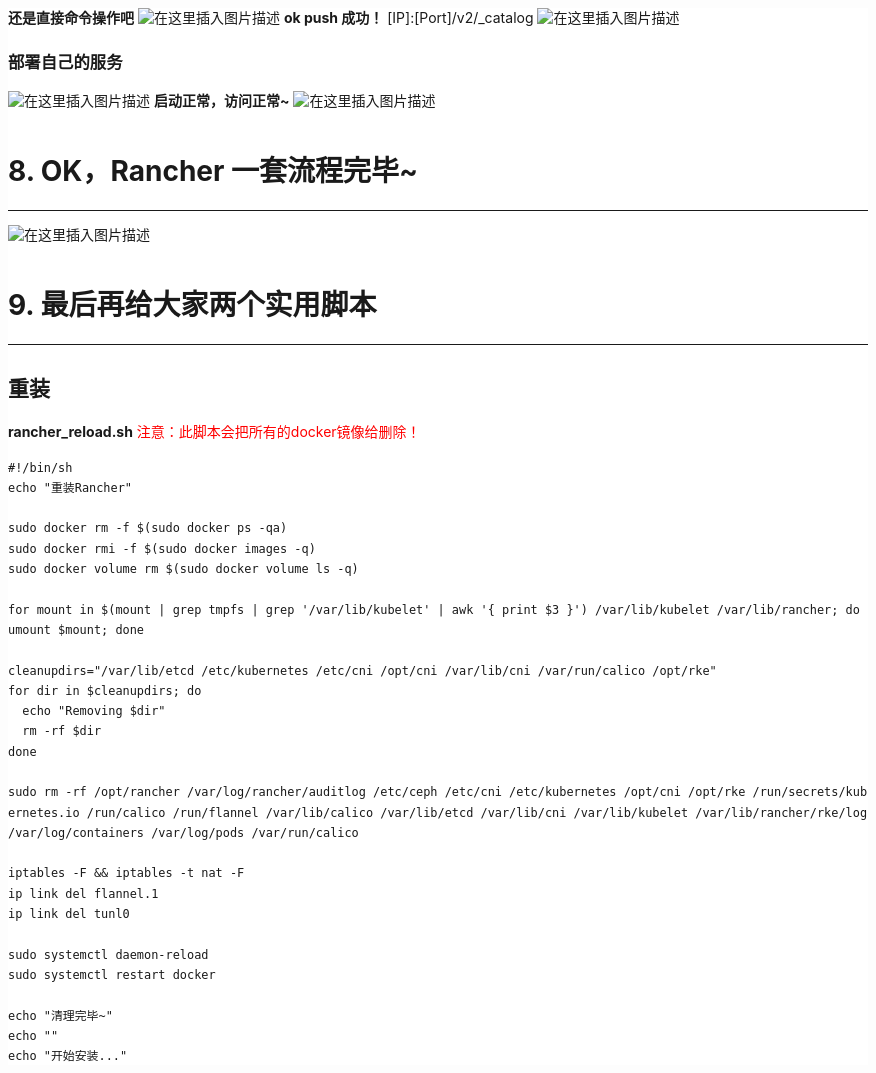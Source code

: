 **还是直接命令操作吧**
![在这里插入图片描述](https://img-blog.csdnimg.cn/20190703135747334.png?x-oss-process=image/watermark,type_ZmFuZ3poZW5naGVpdGk,shadow_10,text_aHR0cHM6Ly9ibG9nLmNzZG4ubmV0L0dNaW5nWmhvdQ==,size_16,color_FFFFFF,t_70)
**ok push 成功！** [IP]:[Port]/v2/_catalog
![在这里插入图片描述](https://img-blog.csdnimg.cn/20190703135938443.png)

### 部署自己的服务
![在这里插入图片描述](https://img-blog.csdnimg.cn/20190703131240813.png?x-oss-process=image/watermark,type_ZmFuZ3poZW5naGVpdGk,shadow_10,text_aHR0cHM6Ly9ibG9nLmNzZG4ubmV0L0dNaW5nWmhvdQ==,size_16,color_FFFFFF,t_70)
**启动正常，访问正常~**
![在这里插入图片描述](https://img-blog.csdnimg.cn/20190703140418351.png?x-oss-process=image/watermark,type_ZmFuZ3poZW5naGVpdGk,shadow_10,text_aHR0cHM6Ly9ibG9nLmNzZG4ubmV0L0dNaW5nWmhvdQ==,size_16,color_FFFFFF,t_70)
# 8. OK，Rancher 一套流程完毕~
---
![在这里插入图片描述](https://img-blog.csdnimg.cn/20190703141637814.png?x-oss-process=image/watermark,type_ZmFuZ3poZW5naGVpdGk,shadow_10,text_aHR0cHM6Ly9ibG9nLmNzZG4ubmV0L0dNaW5nWmhvdQ==,size_16,color_FFFFFF,t_70)

# 9. 最后再给大家两个实用脚本
---

## 重装
**rancher_reload.sh**
<font color="red">注意：此脚本会把所有的docker镜像给删除！</font>

    #!/bin/sh
    echo "重装Rancher"
    
    sudo docker rm -f $(sudo docker ps -qa)
    sudo docker rmi -f $(sudo docker images -q)
    sudo docker volume rm $(sudo docker volume ls -q)
    
    for mount in $(mount | grep tmpfs | grep '/var/lib/kubelet' | awk '{ print $3 }') /var/lib/kubelet /var/lib/rancher; do umount $mount; done
    
    cleanupdirs="/var/lib/etcd /etc/kubernetes /etc/cni /opt/cni /var/lib/cni /var/run/calico /opt/rke"
    for dir in $cleanupdirs; do
      echo "Removing $dir"
      rm -rf $dir
    done
    
    sudo rm -rf /opt/rancher /var/log/rancher/auditlog /etc/ceph /etc/cni /etc/kubernetes /opt/cni /opt/rke /run/secrets/kubernetes.io /run/calico /run/flannel /var/lib/calico /var/lib/etcd /var/lib/cni /var/lib/kubelet /var/lib/rancher/rke/log /var/log/containers /var/log/pods /var/run/calico
    
    iptables -F && iptables -t nat -F
    ip link del flannel.1
    ip link del tunl0
    
    sudo systemctl daemon-reload
    sudo systemctl restart docker
    
    echo "清理完毕~"
    echo ""
    echo "开始安装..."
    